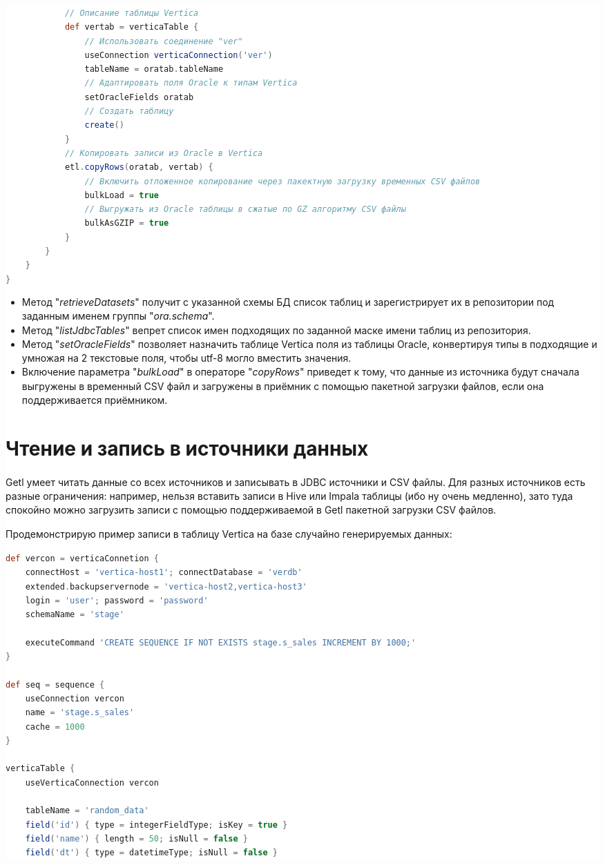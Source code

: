 ```groovy
			// Описание таблицы Vertica
			def vertab = verticaTable {
				// Использовать соединение "ver"
				useConnection verticaConnection('ver')
				tableName = oratab.tableName
				// Адаптировать поля Oracle к типам Vertica
				setOracleFields oratab
				// Создать таблицу
				create()
			}
			// Копировать записи из Oracle в Vertica 
			etl.copyRows(oratab, vertab) {
				// Включить отложенное копирование через пакектную загрузку временных CSV файлов
				bulkLoad = true
				// Выгружать из Oracle таблицы в сжатые по GZ алгоритму CSV файлы
				bulkAsGZIP = true
			}
		}
    }
}
```
* Метод "_retrieveDatasets_" получит с указанной схемы БД список таблиц и зарегистрирует их в репозитории под заданным именем группы "_ora.schema_".
* Метод "_listJdbcTables_" вепрет список имен подходящих по заданной маске имени таблиц из репозитория.
* Метод "_setOracleFields_" позволяет назначить таблице Vertica поля из таблицы Oracle, конвертируя типы в подходящие и умножая на 2 текстовые поля, чтобы utf-8 могло вместить значения.
* Включение параметра "_bulkLoad_" в операторе "_copyRows_" приведет к тому, что данные из источника будут сначала выгружены в временный CSV файл и загружены в приёмник с помощью
пакетной загрузки файлов, если она поддерживается приёмником.

# Чтение и запись в источники данных
Getl умеет читать данные со всех источников и записывать в JDBC источники и CSV файлы. Для разных источников есть разные 
ограничения: например, нельзя вставить записи в Hive или Impala таблицы (ибо ну очень медленно), зато туда спокойно можно
загрузить записи с помощью поддерживаемой в Getl пакетной загрузки CSV файлов.

Продемонстрирую пример записи в таблицу Vertica на базе случайно генерируемых данных:
```groovy
def vercon = verticaConnetion {
    connectHost = 'vertica-host1'; connectDatabase = 'verdb'
    extended.backupservernode = 'vertica-host2,vertica-host3'
    login = 'user'; password = 'password'
    schemaName = 'stage'

    executeCommand 'CREATE SEQUENCE IF NOT EXISTS stage.s_sales INCREMENT BY 1000;'
}

def seq = sequence {
    useConnection vercon
    name = 'stage.s_sales'
    cache = 1000
}

verticaTable {
    useVerticaConnection vercon 

    tableName = 'random_data'
    field('id') { type = integerFieldType; isKey = true }
    field('name') { length = 50; isNull = false }
    field('dt') { type = datetimeType; isNull = false }
```